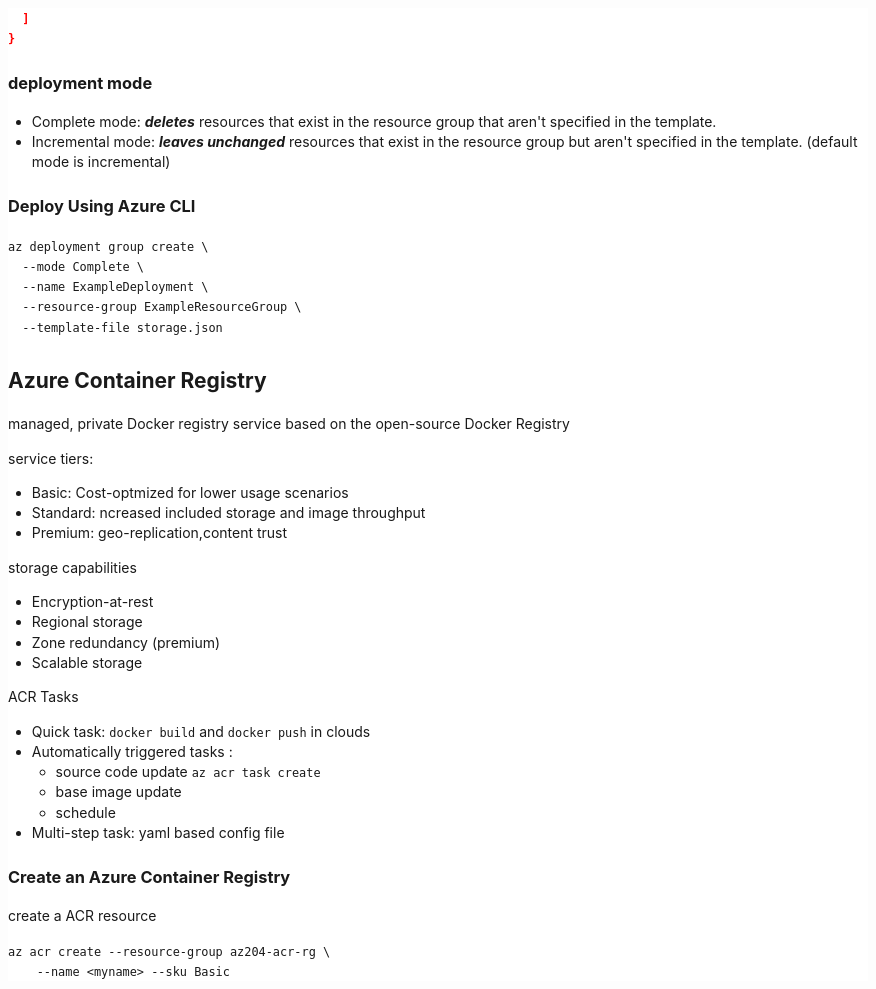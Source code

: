 ```json
  ]
}
```

### deployment mode

- Complete mode: **_deletes_** resources that exist in the resource group that aren't specified in the template.
- Incremental mode: **_leaves unchanged_** resources that exist in the resource group but aren't specified in the template. (default mode is incremental)

### Deploy Using Azure CLI

```
az deployment group create \
  --mode Complete \
  --name ExampleDeployment \
  --resource-group ExampleResourceGroup \
  --template-file storage.json
```

## Azure Container Registry

managed, private Docker registry service based on the open-source Docker Registry

service tiers:

- Basic: Cost-optmized for lower usage scenarios
- Standard: ncreased included storage and image throughput
- Premium: geo-replication,content trust

storage capabilities

- Encryption-at-rest
- Regional storage
- Zone redundancy (premium)
- Scalable storage

ACR Tasks

- Quick task: `docker build` and `docker push` in clouds
- Automatically triggered tasks :
  - source code update `az acr task create`
  - base image update
  - schedule
- Multi-step task: yaml based config file

### Create an Azure Container Registry

create a ACR resource

```
az acr create --resource-group az204-acr-rg \
    --name <myname> --sku Basic
```
